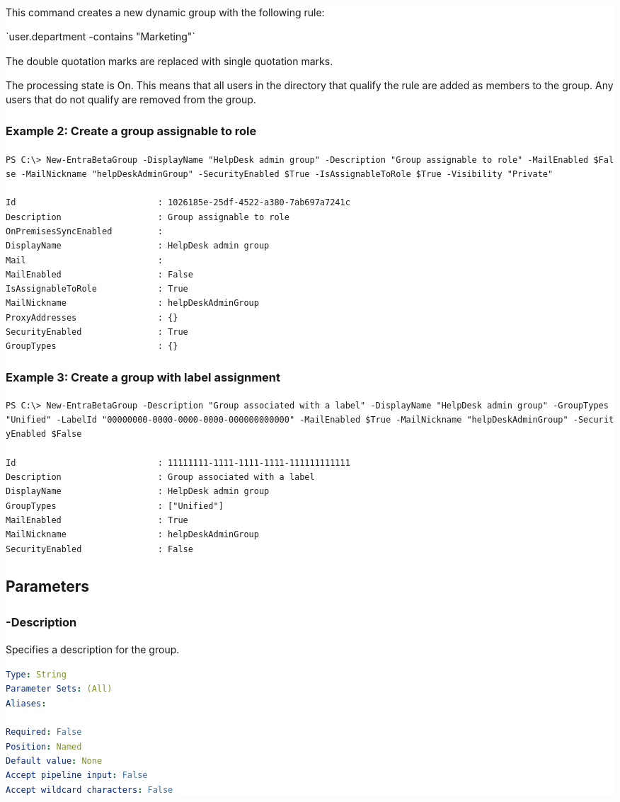 This command creates a new dynamic group with the following rule:

\`user.department -contains "Marketing"\`

The double quotation marks are replaced with single quotation marks.

The processing state is On. 
This means that all users in the directory that qualify the rule are added as members to the group.
Any users that do not qualify are removed from the group.

### Example 2: Create a group assignable to role
```
PS C:\> New-EntraBetaGroup -DisplayName "HelpDesk admin group" -Description "Group assignable to role" -MailEnabled $False -MailNickname "helpDeskAdminGroup" -SecurityEnabled $True -IsAssignableToRole $True -Visibility "Private"

Id                            : 1026185e-25df-4522-a380-7ab697a7241c
Description                   : Group assignable to role
OnPremisesSyncEnabled         : 
DisplayName                   : HelpDesk admin group
Mail                          : 
MailEnabled                   : False
IsAssignableToRole            : True 
MailNickname                  : helpDeskAdminGroup
ProxyAddresses                : {} 
SecurityEnabled               : True 
GroupTypes                    : {}
```

### Example 3: Create a group with label assignment
```
PS C:\> New-EntraBetaGroup -Description "Group associated with a label" -DisplayName "HelpDesk admin group" -GroupTypes "Unified" -LabelId "00000000-0000-0000-0000-000000000000" -MailEnabled $True -MailNickname "helpDeskAdminGroup" -SecurityEnabled $False

Id                            : 11111111-1111-1111-1111-111111111111
Description                   : Group associated with a label
DisplayName                   : HelpDesk admin group
GroupTypes                    : ["Unified"]
MailEnabled                   : True
MailNickname                  : helpDeskAdminGroup
SecurityEnabled               : False
```

## Parameters

### -Description
Specifies a description for the group.

```yaml
Type: String
Parameter Sets: (All)
Aliases:

Required: False
Position: Named
Default value: None
Accept pipeline input: False
Accept wildcard characters: False
```
